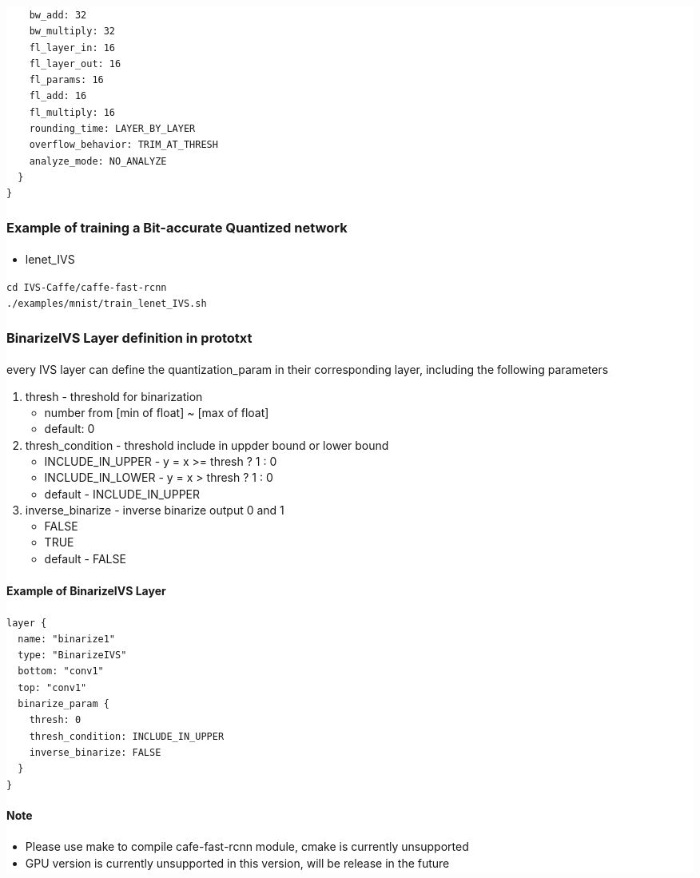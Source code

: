 ```
    bw_add: 32
    bw_multiply: 32
    fl_layer_in: 16
    fl_layer_out: 16
    fl_params: 16
    fl_add: 16
    fl_multiply: 16
    rounding_time: LAYER_BY_LAYER
    overflow_behavior: TRIM_AT_THRESH
    analyze_mode: NO_ANALYZE
  }
}
```
### Example of training a Bit-accurate Quantized network
* lenet_IVS
```Shell
cd IVS-Caffe/caffe-fast-rcnn
./examples/mnist/train_lenet_IVS.sh
```



### BinarizeIVS Layer definition in prototxt  
every IVS layer can define the quantization_param in their corresponding layer, including the following parameters
1. thresh - threshold for binarization
    * number from [min of float] ~ [max of float]
    * default: 0
2. thresh_condition - threshold include in uppder bound or lower bound 
    * INCLUDE_IN_UPPER - y = x >= thresh ? 1 : 0
    * INCLUDE_IN_LOWER - y = x > thresh ? 1 : 0
    * default - INCLUDE_IN_UPPER
3. inverse_binarize - inverse binarize output 0 and 1
    * FALSE
    * TRUE
    * default - FALSE

#### Example of BinarizeIVS Layer
```
layer {
  name: "binarize1"
  type: "BinarizeIVS"
  bottom: "conv1"
  top: "conv1"
  binarize_param {
    thresh: 0
    thresh_condition: INCLUDE_IN_UPPER
    inverse_binarize: FALSE
  }
}
```



#### Note
* Please use make to compile cafe-fast-rcnn module, cmake is currently unsupported
* GPU version is currently unsupported in this version, will be release in the future
